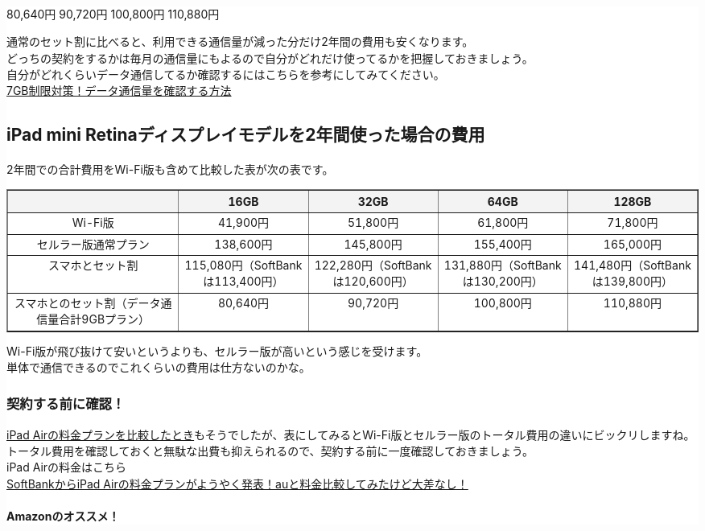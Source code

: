 <td><span class="b">80,640円</span></td>
<td><span class="b">90,720円</span></td>
<td><span class="b">100,800円</span></td>
<td><span class="b">110,880円</span></td>
</tr>
</tbody>
</table>
<p>通常のセット割に比べると、利用できる通信量が減った分だけ2年間の費用も安くなります。<br />
どっちの契約をするかは毎月の通信量にもよるので自分がどれだけ使ってるかを把握しておきましょう。<br />
自分がどれくらいデータ通信してるか確認するにはこちらを参考にしてみてください。<br />
<a href="https://kotalab.com/limit-7gb" target="_blank">7GB制限対策！データ通信量を確認する方法</a><a href="https://b.hatena.ne.jp/entry/https://kotalab.com/limit-7gb" target="_blank"><img border="0" src="https://b.hatena.ne.jp/entry/image/https://kotalab.com/limit-7gb" alt="" /></a></p>
<h2>iPad mini Retinaディスプレイモデルを2年間使った場合の費用</h2>
<p>2年間での合計費用をWi-Fi版も含めて比較した表が次の表です。</p>
<table border="1" width="100%" align="center">
<tbody>
<tr bgcolor="#f3f3f3" align="center">
<th></th>
<th>16GB</th>
<th>32GB</th>
<th>64GB</th>
<th>128GB</th>
</tr>
<tr align="center">
<td>Wi-Fi版</td>
<td>41,900円</td>
<td>51,800円</td>
<td>61,800円</td>
<td>71,800円</td>
</tr>
<tr align="center">
<td>セルラー版通常プラン</td>
<td>138,600円</td>
<td>145,800円</td>
<td>155,400円</td>
<td>165,000円</td>
</tr>
<tr align="center">
<td>スマホとセット割</td>
<td>115,080円（SoftBankは113,400円）</td>
<td>122,280円（SoftBankは120,600円）</td>
<td>131,880円（SoftBankは130,200円）</td>
<td>141,480円（SoftBankは139,800円）</td>
</tr>
<tr align="center">
<td>スマホとのセット割（データ通信量合計9GBプラン）</td>
<td>80,640円</td>
<td>90,720円</td>
<td>100,800円</td>
<td>110,880円</td>
</tr>
</tbody>
</table>
<p>Wi-Fi版が飛び抜けて安いというよりも、セルラー版が高いという感じを受けます。<br />
単体で通信できるのでこれくらいの費用は仕方ないのかな。</p>
<h3>契約する前に確認！</h3>
<p><a href="https://kotalab.com/ipad-air-softbank-plan" title="SoftBankからiPad Airの料金プランがようやく発表！auと料金比較してみたけど大差なし！">iPad Airの料金プランを比較したとき</a>もそうでしたが、表にしてみるとWi-Fi版とセルラー版のトータル費用の違いにビックリしますね。<br />
トータル費用を確認しておくと無駄な出費も抑えられるので、契約する前に一度確認しておきましょう。<br />
iPad Airの料金はこちら<br />
<a href="https://kotalab.com/ipad-air-softbank-plan" target="_blank">SoftBankからiPad Airの料金プランがようやく発表！auと料金比較してみたけど大差なし！</a><a href="https://b.hatena.ne.jp/entry/https://kotalab.com/ipad-air-softbank-plan" target="_blank"><img border="0" src="https://b.hatena.ne.jp/entry/image/https://kotalab.com/ipad-air-softbank-plan" alt="" /></a></p>
<h4 class="aam">Amazonのオススメ！</h4>
<div class="kaerebalink-box">